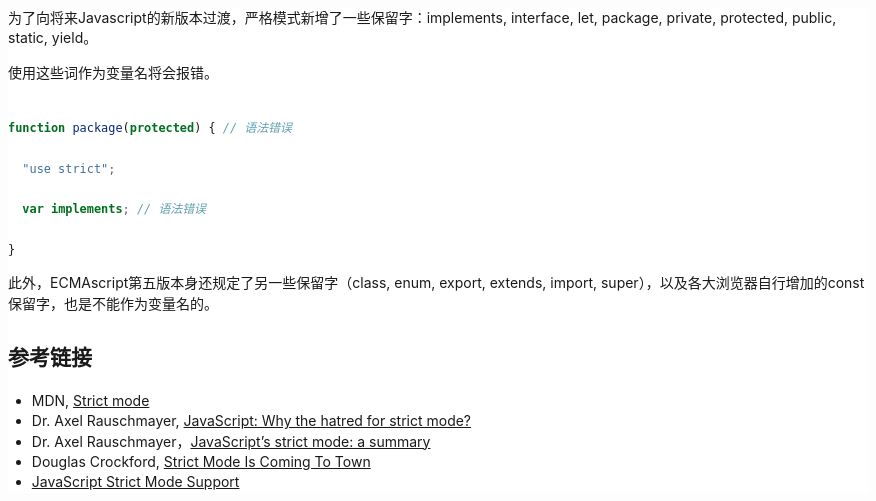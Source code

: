 为了向将来Javascript的新版本过渡，严格模式新增了一些保留字：implements, interface, let, package, private, protected, public, static, yield。

使用这些词作为变量名将会报错。

``` javascript

function package(protected) { // 语法错误

  "use strict";

  var implements; // 语法错误

}

```

此外，ECMAscript第五版本身还规定了另一些保留字（class, enum, export, extends, import, super），以及各大浏览器自行增加的const保留字，也是不能作为变量名的。

## 参考链接

- MDN, [Strict mode](https://developer.mozilla.org/en-US/docs/JavaScript/Reference/Functions_and_function_scope/Strict_mode)
- Dr. Axel Rauschmayer, [JavaScript: Why the hatred for strict mode?](http://www.2ality.com/2011/10/strict-mode-hatred.html)
- Dr. Axel Rauschmayer，[JavaScript’s strict mode: a summary](http://www.2ality.com/2011/01/javascripts-strict-mode-summary.html)
- Douglas Crockford, [Strict Mode Is Coming To Town](http://www.yuiblog.com/blog/2010/12/14/strict-mode-is-coming-to-town/)
- [JavaScript Strict Mode Support](http://java-script.limewebs.com/strictMode/test_hosted.html)
